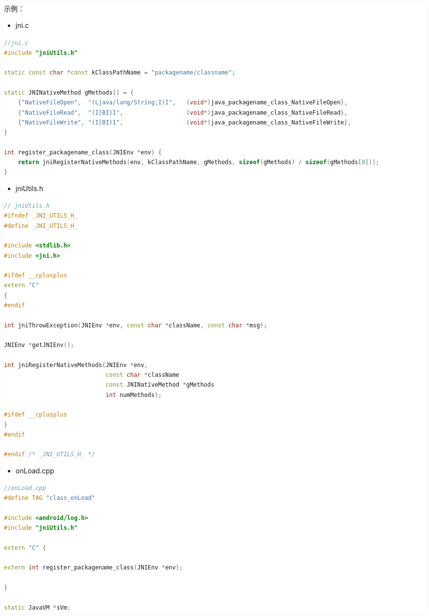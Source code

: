 示例：

* jni.c
```c++
//jni.c
#include "jniUtils.h"

static const char *const kClassPathName = "packagename/classname";

static JNINativeMethod gMethods[] = {
    {"NativeFileOpen",  "(Ljava/lang/String;I)I",   (void*)java_packagename_class_NativeFileOpen},
    {"NativeFileRead",  "(I[BI)I",                  (void*)java_packagename_class_NativeFileRead},
    {"NativeFileWrite", "(I[BI)I",                  (void*)java_packagename_class_NativeFileWrite},
}

int register_packagename_class(JNIEnv *env) {
    return jniRegisterNativeMethods(env, kClassPathName, gMethods, sizeof(gMethods) / sizeof(gMethods[0]));
}
```

* jniUtils.h 
```c++
// jniUtils.h 
#ifndef _JNI_UTILS_H_
#define _JNI_UTILS_H_

#include <stdlib.h>
#include <jni.h>

#ifdef __cplusplus
extern "C"
{
#endif

int jniThrowException(JNIEnv *env, const char *className, const char *msg);

JNIEnv *getJNIEnv();

int jniRegisterNativeMethods(JNIEnv *env, 
                             const char *className
                             const JNINativeMethod *gMethods
                             int numMethods);
                             
#ifdef __cplusplus
}
#endif

#endif /* _JNI_UTILS_H_ */
```

* onLoad.cpp
```c++
//onLoad.cpp
#define TAG "class_onLoad"  
  
#include <android/log.h>  
#include "jniUtils.h"  
  
extern "C" {  
  
extern int register_packagename_class(JNIEnv *env);  
  
}  
  
static JavaVM *sVm;  
```